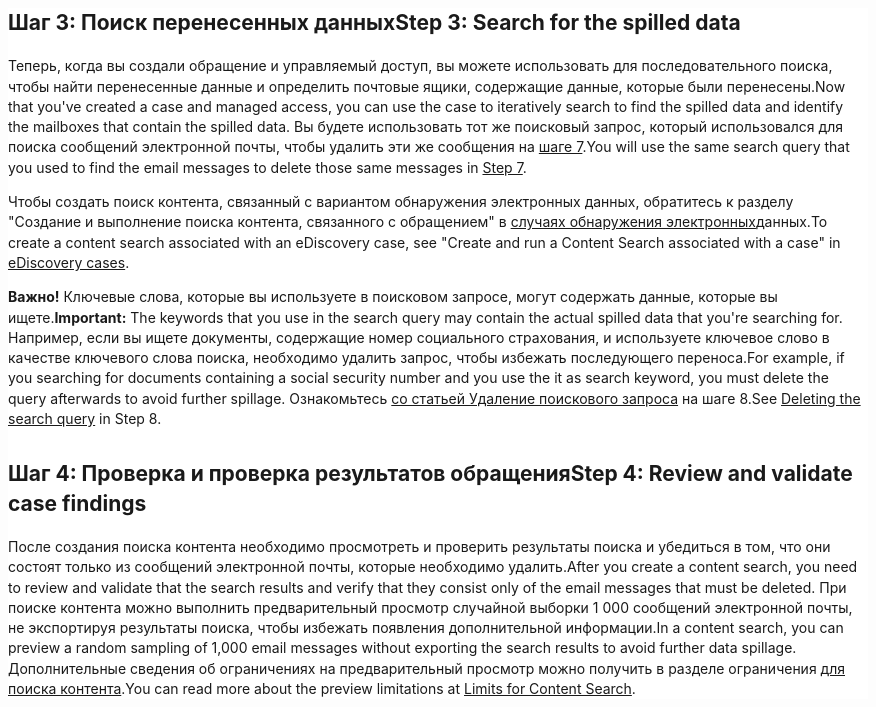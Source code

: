 ## <a name="step-3-search-for-the-spilled-data"></a><span data-ttu-id="f6921-157">Шаг 3: Поиск перенесенных данных</span><span class="sxs-lookup"><span data-stu-id="f6921-157">Step 3: Search for the spilled data</span></span>

<span data-ttu-id="f6921-158">Теперь, когда вы создали обращение и управляемый доступ, вы можете использовать для последовательного поиска, чтобы найти перенесенные данные и определить почтовые ящики, содержащие данные, которые были перенесены.</span><span class="sxs-lookup"><span data-stu-id="f6921-158">Now that you've created a case and managed access, you can use the case to iteratively search to find the spilled data and identify the mailboxes that contain the spilled data.</span></span> <span data-ttu-id="f6921-159">Вы будете использовать тот же поисковый запрос, который использовался для поиска сообщений электронной почты, чтобы удалить эти же сообщения на [шаге 7](#step-7-permanently-delete-the-spilled-data).</span><span class="sxs-lookup"><span data-stu-id="f6921-159">You will use the same search query that you used to find the email messages to delete those same messages in [Step 7](#step-7-permanently-delete-the-spilled-data).</span></span>
  
<span data-ttu-id="f6921-160">Чтобы создать поиск контента, связанный с вариантом обнаружения электронных данных, обратитесь к разделу "Создание и выполнение поиска контента, связанного с обращением" в [случаях обнаружения электронных](ediscovery-cases.md#step-5-create-and-run-a-content-search-associated-with-a-case)данных.</span><span class="sxs-lookup"><span data-stu-id="f6921-160">To create a content search associated with an eDiscovery case, see "Create and run a Content Search associated with a case" in [eDiscovery cases](ediscovery-cases.md#step-5-create-and-run-a-content-search-associated-with-a-case).</span></span>
  
 <span data-ttu-id="f6921-161">**Важно!** Ключевые слова, которые вы используете в поисковом запросе, могут содержать данные, которые вы ищете.</span><span class="sxs-lookup"><span data-stu-id="f6921-161">**Important:** The keywords that you use in the search query may contain the actual spilled data that you're searching for.</span></span> <span data-ttu-id="f6921-162">Например, если вы ищете документы, содержащие номер социального страхования, и используете ключевое слово в качестве ключевого слова поиска, необходимо удалить запрос, чтобы избежать последующего переноса.</span><span class="sxs-lookup"><span data-stu-id="f6921-162">For example, if you searching for documents containing a social security number and you use the it as search keyword, you must delete the query afterwards to avoid further spillage.</span></span> <span data-ttu-id="f6921-163">Ознакомьтесь [со статьей Удаление поискового запроса](#deleting-the-search-query) на шаге 8.</span><span class="sxs-lookup"><span data-stu-id="f6921-163">See [Deleting the search query](#deleting-the-search-query) in Step 8.</span></span> 
  
## <a name="step-4-review-and-validate-case-findings"></a><span data-ttu-id="f6921-164">Шаг 4: Проверка и проверка результатов обращения</span><span class="sxs-lookup"><span data-stu-id="f6921-164">Step 4: Review and validate case findings</span></span>

<span data-ttu-id="f6921-165">После создания поиска контента необходимо просмотреть и проверить результаты поиска и убедиться в том, что они состоят только из сообщений электронной почты, которые необходимо удалить.</span><span class="sxs-lookup"><span data-stu-id="f6921-165">After you create a content search, you need to review and validate that the search results and verify that they consist only of the email messages that must be deleted.</span></span> <span data-ttu-id="f6921-166">При поиске контента можно выполнить предварительный просмотр случайной выборки 1 000 сообщений электронной почты, не экспортируя результаты поиска, чтобы избежать появления дополнительной информации.</span><span class="sxs-lookup"><span data-stu-id="f6921-166">In a content search, you can preview a random sampling of 1,000 email messages without exporting the search results to avoid further data spillage.</span></span> <span data-ttu-id="f6921-167">Дополнительные сведения об ограничениях на предварительный просмотр можно получить в разделе ограничения [для поиска контента](limits-for-content-search.md).</span><span class="sxs-lookup"><span data-stu-id="f6921-167">You can read more about the preview limitations at [Limits for Content Search](limits-for-content-search.md).</span></span>
  